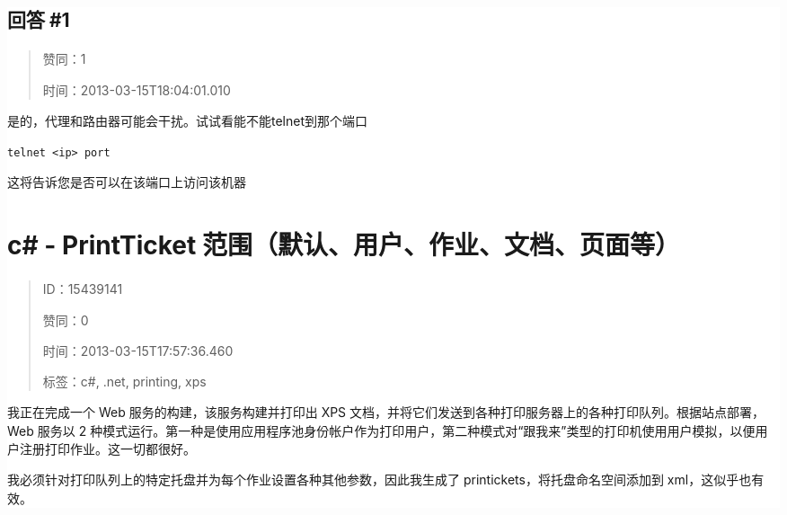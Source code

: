 ## 回答 #1

> 赞同：1
> 
> 时间：2013-03-15T18:04:01.010

是的，代理和路由器可能会干扰。试试看能不能telnet到那个端口

```
telnet <ip> port 
```

这将告诉您是否可以在该端口上访问该机器

# c# - PrintTicket 范围（默认、用户、作业、文档、页面等）

> ID：15439141
> 
> 赞同：0
> 
> 时间：2013-03-15T17:57:36.460
> 
> 标签：c#, .net, printing, xps

我正在完成一个 Web 服务的构建，该服务构建并打印出 XPS 文档，并将它们发送到各种打印服务器上的各种打印队列。根据站点部署，Web 服务以 2 种模式运行。第一种是使用应用程序池身份帐户作为打印用户，第二种模式对“跟我来”类型的打印机使用用户模拟，以便用户注册打印作业。这一切都很好。

我必须针对打印队列上的特定托盘并为每个作业设置各种其他参数，因此我生成了 printickets，将托盘命名空间添加到 xml，这似乎也有效。

